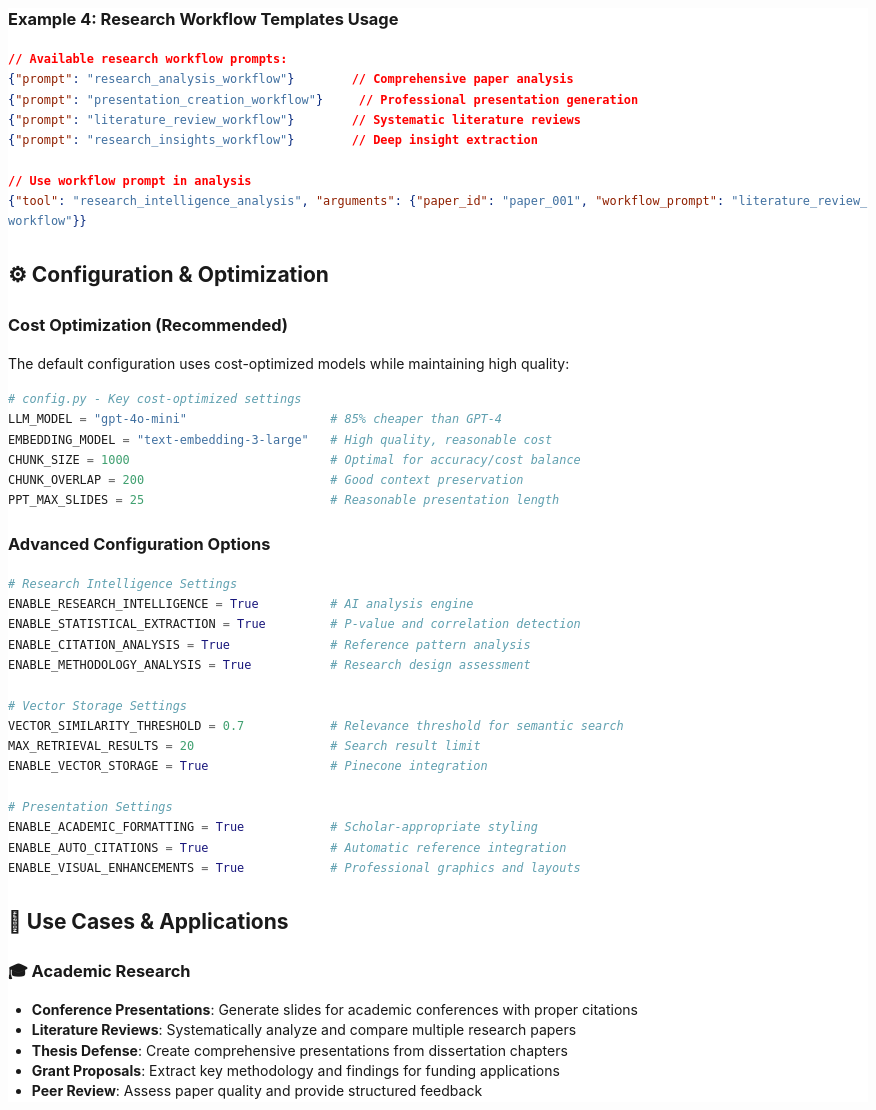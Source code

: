### Example 4: Research Workflow Templates Usage
```json
// Available research workflow prompts:
{"prompt": "research_analysis_workflow"}        // Comprehensive paper analysis
{"prompt": "presentation_creation_workflow"}     // Professional presentation generation  
{"prompt": "literature_review_workflow"}        // Systematic literature reviews
{"prompt": "research_insights_workflow"}        // Deep insight extraction

// Use workflow prompt in analysis
{"tool": "research_intelligence_analysis", "arguments": {"paper_id": "paper_001", "workflow_prompt": "literature_review_workflow"}}
```

## ⚙️ Configuration & Optimization

### Cost Optimization (Recommended)
The default configuration uses cost-optimized models while maintaining high quality:

```python
# config.py - Key cost-optimized settings
LLM_MODEL = "gpt-4o-mini"                    # 85% cheaper than GPT-4
EMBEDDING_MODEL = "text-embedding-3-large"   # High quality, reasonable cost
CHUNK_SIZE = 1000                            # Optimal for accuracy/cost balance
CHUNK_OVERLAP = 200                          # Good context preservation
PPT_MAX_SLIDES = 25                          # Reasonable presentation length
```

### Advanced Configuration Options
```python
# Research Intelligence Settings
ENABLE_RESEARCH_INTELLIGENCE = True          # AI analysis engine
ENABLE_STATISTICAL_EXTRACTION = True         # P-value and correlation detection
ENABLE_CITATION_ANALYSIS = True              # Reference pattern analysis
ENABLE_METHODOLOGY_ANALYSIS = True           # Research design assessment

# Vector Storage Settings
VECTOR_SIMILARITY_THRESHOLD = 0.7            # Relevance threshold for semantic search
MAX_RETRIEVAL_RESULTS = 20                   # Search result limit
ENABLE_VECTOR_STORAGE = True                 # Pinecone integration

# Presentation Settings
ENABLE_ACADEMIC_FORMATTING = True            # Scholar-appropriate styling
ENABLE_AUTO_CITATIONS = True                 # Automatic reference integration
ENABLE_VISUAL_ENHANCEMENTS = True            # Professional graphics and layouts
```

## 🎯 Use Cases & Applications

### 🎓 **Academic Research**
- **Conference Presentations**: Generate slides for academic conferences with proper citations
- **Literature Reviews**: Systematically analyze and compare multiple research papers
- **Thesis Defense**: Create comprehensive presentations from dissertation chapters
- **Grant Proposals**: Extract key methodology and findings for funding applications
- **Peer Review**: Assess paper quality and provide structured feedback
